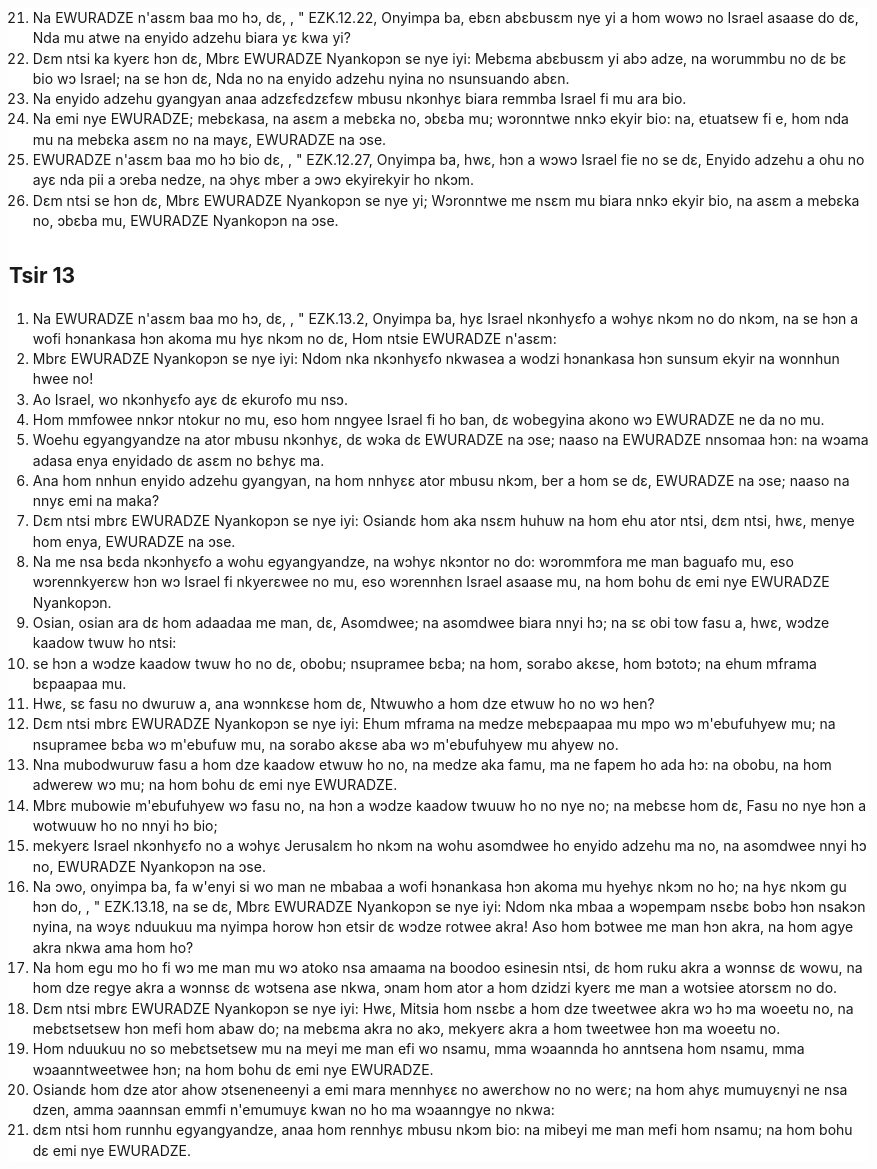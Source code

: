 21. Na EWURADZE n'asɛm baa mo hɔ, dɛ, , "
EZK.12.22, Onyimpa ba, ebɛn abɛbusɛm nye yi a hom wowɔ no Israel asaase do dɛ, Nda mu atwe na enyido adzehu biara yɛ kwa yi?
23. Dɛm ntsi ka kyerɛ hɔn dɛ, Mbrɛ EWURADZE Nyankopɔn se nye iyi: Mebɛma abɛbusɛm yi abɔ adze, na worummbu no dɛ bɛ bio wɔ Israel; na se hɔn dɛ, Nda no na enyido adzehu nyina no nsunsuando abɛn.
24. Na enyido adzehu gyangyan anaa adzɛfɛdzɛfɛw mbusu nkɔnhyɛ biara remmba Israel fi mu ara bio.
25. Na emi nye EWURADZE; mebɛkasa, na asɛm a mebɛka no, ɔbɛba mu; wɔronntwe nnkɔ ekyir bio: na, etuatsew fi e, hom nda mu na mebɛka asɛm no na mayɛ, EWURADZE na ɔse.
26. EWURADZE n'asɛm baa mo hɔ bio dɛ, , "
EZK.12.27, Onyimpa ba, hwɛ, hɔn a wɔwɔ Israel fie no se dɛ, Enyido adzehu a ohu no ayɛ nda pii a ɔreba nedze, na ɔhyɛ mber a ɔwɔ ekyirekyir ho nkɔm.
28. Dɛm ntsi se hɔn dɛ, Mbrɛ EWURADZE Nyankopɔn se nye yi; Wɔronntwe me nsɛm mu biara nnkɔ ekyir bio, na asɛm a mebɛka no, ɔbɛba mu, EWURADZE Nyankopɔn na ɔse.

## Tsir 13

1. Na EWURADZE n'asɛm baa mo hɔ, dɛ, , "
EZK.13.2, Onyimpa ba, hyɛ Israel nkɔnhyɛfo a wɔhyɛ nkɔm no do nkɔm, na se hɔn a wofi hɔnankasa hɔn akoma mu hyɛ nkɔm no dɛ, Hom ntsie EWURADZE n'asɛm:
3. Mbrɛ EWURADZE Nyankopɔn se nye iyi: Ndom nka nkɔnhyɛfo nkwasea a wodzi hɔnankasa hɔn sunsum ekyir na wonnhun hwee no!
4. Ao Israel, wo nkɔnhyɛfo ayɛ dɛ ekurofo mu nsɔ.
5. Hom mmfowee nnkɔr ntokur no mu, eso hom nngyee Israel fi ho ban, dɛ wobegyina akono wɔ EWURADZE ne da no mu.
6. Woehu egyangyandze na ator mbusu nkɔnhyɛ, dɛ wɔka dɛ EWURADZE na ɔse; naaso na EWURADZE nnsomaa hɔn: na wɔama adasa enya enyidado dɛ asɛm no bɛhyɛ ma.
7. Ana hom nnhun enyido adzehu gyangyan, na hom nnhyɛɛ ator mbusu nkɔm, ber a hom se dɛ, EWURADZE na ɔse; naaso na nnyɛ emi na maka?
8. Dɛm ntsi mbrɛ EWURADZE Nyankopɔn se nye iyi: Osiandɛ hom aka nsɛm huhuw na hom ehu ator ntsi, dɛm ntsi, hwɛ, menye hom enya, EWURADZE na ɔse.
9. Na me nsa bɛda nkɔnhyɛfo a wohu egyangyandze, na wɔhyɛ nkɔntor no do: wɔrommfora me man baguafo mu, eso wɔrennkyerɛw hɔn wɔ Israel fi nkyerɛwee no mu, eso wɔrennhɛn Israel asaase mu, na hom bohu dɛ emi nye EWURADZE Nyankopɔn.
10. Osian, osian ara dɛ hom adaadaa me man, dɛ, Asomdwee; na asomdwee biara nnyi hɔ; na sɛ obi tow fasu a, hwɛ, wɔdze kaadow twuw ho ntsi:
11. se hɔn a wɔdze kaadow twuw ho no dɛ, obobu; nsupramee bɛba; na hom, sorabo akɛse, hom bɔtotɔ; na ehum mframa bɛpaapaa mu.
12. Hwɛ, sɛ fasu no dwuruw a, ana wɔnnkɛse hom dɛ, Ntwuwho a hom dze etwuw ho no wɔ hen?
13. Dɛm ntsi mbrɛ EWURADZE Nyankopɔn se nye iyi: Ehum mframa na medze mebɛpaapaa mu mpo wɔ m'ebufuhyew mu; na nsupramee bɛba wɔ m'ebufuw mu, na sorabo akɛse aba wɔ m'ebufuhyew mu ahyew no.
14. Nna mubodwuruw fasu a hom dze kaadow etwuw ho no, na medze aka famu, ma ne fapem ho ada hɔ: na obobu, na hom adwerew wɔ mu; na hom bohu dɛ emi nye EWURADZE.
15. Mbrɛ mubowie m'ebufuhyew wɔ fasu no, na hɔn a wɔdze kaadow twuuw ho no nye no; na mebɛse hom dɛ, Fasu no nye hɔn a wotwuuw ho no nnyi hɔ bio;
16. mekyerɛ Israel nkɔnhyɛfo no a wɔhyɛ Jerusalɛm ho nkɔm na wohu asomdwee ho enyido adzehu ma no, na asomdwee nnyi hɔ no, EWURADZE Nyankopɔn na ɔse.
17. Na ɔwo, onyimpa ba, fa w'enyi si wo man ne mbabaa a wofi hɔnankasa hɔn akoma mu hyehyɛ nkɔm no ho; na hyɛ nkɔm gu hɔn do, , "
EZK.13.18, na se dɛ, Mbrɛ EWURADZE Nyankopɔn se nye iyi: Ndom nka mbaa a wɔpempam nsɛbɛ bobɔ hɔn nsakɔn nyina, na wɔyɛ nduukuu ma nyimpa horow hɔn etsir dɛ wɔdze rotwee akra! Aso hom bɔtwee me man hɔn akra, na hom agye akra nkwa ama hom ho?
19. Na hom egu mo ho fi wɔ me man mu wɔ atoko nsa amaama na boodoo esinesin ntsi, dɛ hom ruku akra a wɔnnsɛ dɛ wowu, na hom dze regye akra a wɔnnsɛ dɛ wɔtsena ase nkwa, ɔnam hom ator a hom dzidzi kyerɛ me man a wotsiee atorsɛm no do.
20. Dɛm ntsi mbrɛ EWURADZE Nyankopɔn se nye iyi: Hwɛ, Mitsia hom nsɛbɛ a hom dze tweetwee akra wɔ hɔ ma woeetu no, na mebɛtsetsew hɔn mefi hom abaw do; na mebɛma akra no akɔ, mekyerɛ akra a hom tweetwee hɔn ma woeetu no.
21. Hom nduukuu no so mebɛtsetsew mu na meyi me man efi wo nsamu, mma wɔaannda ho anntsena hom nsamu, mma wɔaanntweetwee hɔn; na hom bohu dɛ emi nye EWURADZE.
22. Osiandɛ hom dze ator ahow ɔtseneneenyi a emi mara mennhyɛɛ no awerɛhow no no werɛ; na hom ahyɛ mumuyɛnyi ne nsa dzen, amma ɔaannsan emmfi n'emumuyɛ kwan no ho ma wɔaanngye no nkwa:
23. dɛm ntsi hom runnhu egyangyandze, anaa hom rennhyɛ mbusu nkɔm bio: na mibeyi me man mefi hom nsamu; na hom bohu dɛ emi nye EWURADZE.
